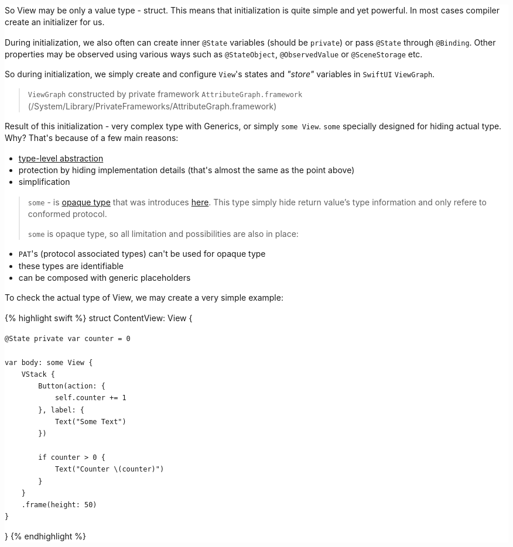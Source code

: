 So View may be only a value type - struct. This means that initialization is quite simple and yet powerful. In most cases compiler create an initializer for us.

During initialization, we also often can create inner `@State` variables (should be `private`) or pass `@State` through `@Binding`. Other properties may be observed using various ways such as `@StateObject`, `@ObservedValue` or `@SceneStorage` etc.

So during initialization, we simply create and configure `View`'s states and *"store"* variables in `SwiftUI` `ViewGraph`.

> `ViewGraph` constructed by private framework `AttributeGraph.framework` (/System/Library/PrivateFrameworks/AttributeGraph.framework)

Result of this initialization - very complex type with Generics, or simply `some View`. `some` specially designed for hiding actual type. Why? That's because of a few main reasons:

* [type-level abstraction ](https://forums.swift.org/t/improving-the-ui-of-generics/22814#heading--missing-type-level-abstraction)
* protection by hiding implementation details (that's almost the same as the point above)
* simplification 

> `some` - is [opaque type](https://docs.swift.org/swift-book/LanguageGuide/OpaqueTypes.html) that was introduces [here](https://github.com/apple/swift-evolution/blob/master/proposals/0244-opaque-result-types.md). This type simply hide return value’s type information and only refere to conformed protocol.
> 
> `some` is opaque type, so all limitation and possibilities are also in place:
> 
* `PAT`'s (protocol associated types) can't be used for opaque type
* these types are identifiable
* can be composed with generic placeholders

To check the actual type of View, we may create a very simple example:

{% highlight swift %}
struct ContentView: View {
    
    @State private var counter = 0
    
    var body: some View {
        VStack {
            Button(action: {
                self.counter += 1
            }, label: {
                Text("Some Text")
            })
            
            if counter > 0 {
                Text("Counter \(counter)")
            }
        }
        .frame(height: 50)
    }
}
{% endhighlight %}
